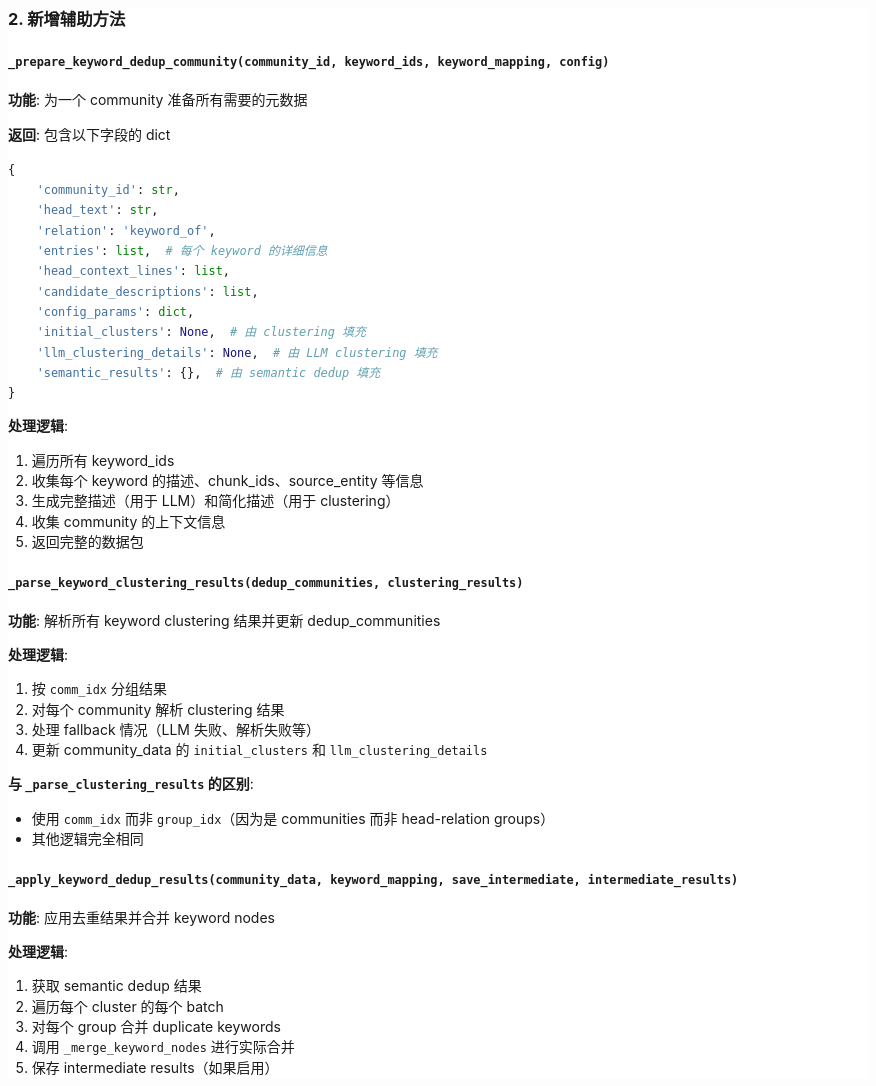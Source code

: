 ### 2. 新增辅助方法

#### `_prepare_keyword_dedup_community(community_id, keyword_ids, keyword_mapping, config)`

**功能**: 为一个 community 准备所有需要的元数据

**返回**: 包含以下字段的 dict
```python
{
    'community_id': str,
    'head_text': str,
    'relation': 'keyword_of',
    'entries': list,  # 每个 keyword 的详细信息
    'head_context_lines': list,
    'candidate_descriptions': list,
    'config_params': dict,
    'initial_clusters': None,  # 由 clustering 填充
    'llm_clustering_details': None,  # 由 LLM clustering 填充
    'semantic_results': {},  # 由 semantic dedup 填充
}
```

**处理逻辑**:
1. 遍历所有 keyword_ids
2. 收集每个 keyword 的描述、chunk_ids、source_entity 等信息
3. 生成完整描述（用于 LLM）和简化描述（用于 clustering）
4. 收集 community 的上下文信息
5. 返回完整的数据包

#### `_parse_keyword_clustering_results(dedup_communities, clustering_results)`

**功能**: 解析所有 keyword clustering 结果并更新 dedup_communities

**处理逻辑**:
1. 按 `comm_idx` 分组结果
2. 对每个 community 解析 clustering 结果
3. 处理 fallback 情况（LLM 失败、解析失败等）
4. 更新 community_data 的 `initial_clusters` 和 `llm_clustering_details`

**与 `_parse_clustering_results` 的区别**:
- 使用 `comm_idx` 而非 `group_idx`（因为是 communities 而非 head-relation groups）
- 其他逻辑完全相同

#### `_apply_keyword_dedup_results(community_data, keyword_mapping, save_intermediate, intermediate_results)`

**功能**: 应用去重结果并合并 keyword nodes

**处理逻辑**:
1. 获取 semantic dedup 结果
2. 遍历每个 cluster 的每个 batch
3. 对每个 group 合并 duplicate keywords
4. 调用 `_merge_keyword_nodes` 进行实际合并
5. 保存 intermediate results（如果启用）
